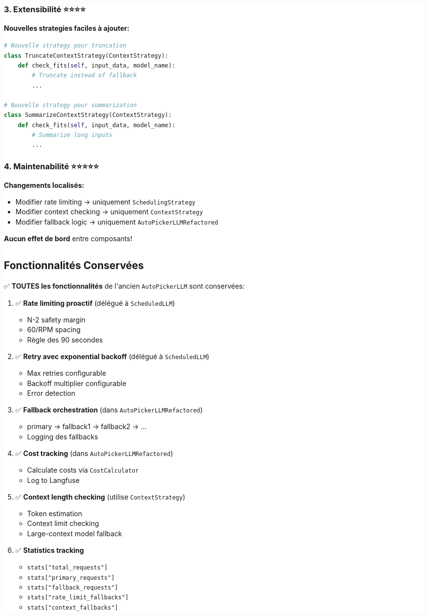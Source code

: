 ### 3. **Extensibilité** ⭐⭐⭐⭐

**Nouvelles strategies faciles à ajouter:**

```python
# Nouvelle strategy pour truncation
class TruncateContextStrategy(ContextStrategy):
    def check_fits(self, input_data, model_name):
        # Truncate instead of fallback
        ...

# Nouvelle strategy pour summarization
class SummarizeContextStrategy(ContextStrategy):
    def check_fits(self, input_data, model_name):
        # Summarize long inputs
        ...
```

### 4. **Maintenabilité** ⭐⭐⭐⭐⭐

**Changements localisés:**
- Modifier rate limiting → uniquement `SchedulingStrategy`
- Modifier context checking → uniquement `ContextStrategy`
- Modifier fallback logic → uniquement `AutoPickerLLMRefactored`

**Aucun effet de bord** entre composants!

## Fonctionnalités Conservées

✅ **TOUTES les fonctionnalités** de l'ancien `AutoPickerLLM` sont conservées:

1. ✅ **Rate limiting proactif** (délégué à `ScheduledLLM`)
   - N-2 safety margin
   - 60/RPM spacing
   - Règle des 90 secondes

2. ✅ **Retry avec exponential backoff** (délégué à `ScheduledLLM`)
   - Max retries configurable
   - Backoff multiplier configurable
   - Error detection

3. ✅ **Fallback orchestration** (dans `AutoPickerLLMRefactored`)
   - primary → fallback1 → fallback2 → ...
   - Logging des fallbacks

4. ✅ **Cost tracking** (dans `AutoPickerLLMRefactored`)
   - Calculate costs via `CostCalculator`
   - Log to Langfuse

5. ✅ **Context length checking** (utilise `ContextStrategy`)
   - Token estimation
   - Context limit checking
   - Large-context model fallback

6. ✅ **Statistics tracking**
   - `stats["total_requests"]`
   - `stats["primary_requests"]`
   - `stats["fallback_requests"]`
   - `stats["rate_limit_fallbacks"]`
   - `stats["context_fallbacks"]`

